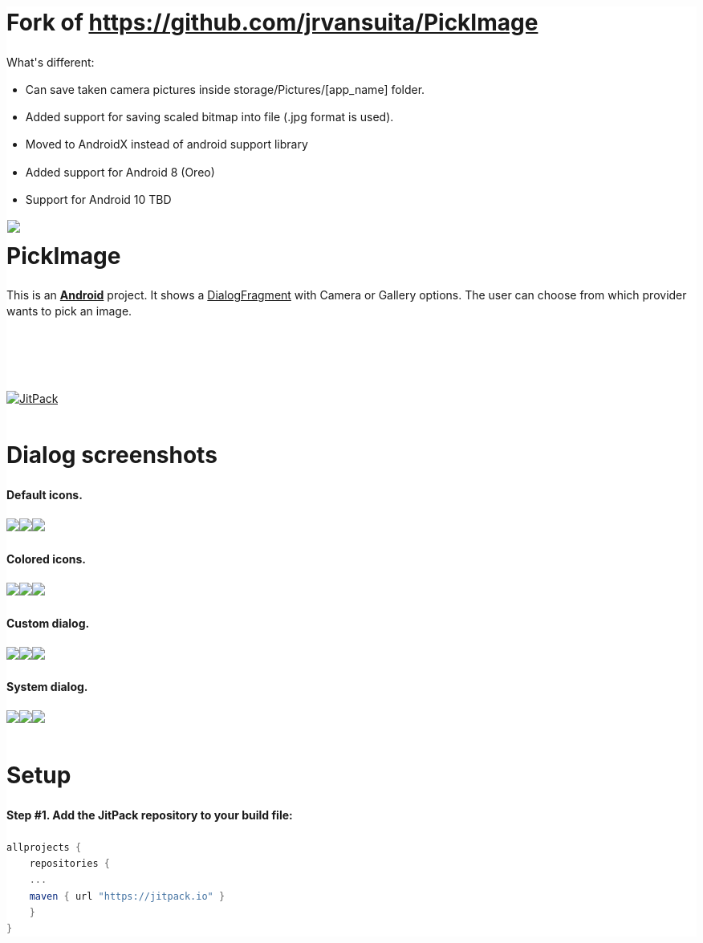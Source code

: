 # Fork of https://github.com/jrvansuita/PickImage

What's different:
- Can save taken camera pictures inside storage/Pictures/[app_name] folder.
- Added support for saving scaled bitmap into file (.jpg format is used).
- Moved to AndroidX instead of android support library
- Added support for Android 8 (Oreo)

- Support for Android 10 TBD


<img src="https://github.com/jrvansuita/PickImage/blob/master/app/src/main/res/mipmap-xxxhdpi/ic_launcher.png?raw=true" align="left" hspace="1" vspace="1">

# PickImage


This is an [**Android**](https://developer.android.com) project. It shows a [DialogFragment](https://developer.android.com/reference/android/app/DialogFragment.html) with Camera or Gallery options. The user can choose from which provider wants to pick an image.

</br> 
</br> 
</br> 


[![JitPack](https://jitpack.io/v/oxied/PickImage.svg)](https://jitpack.io/#oxied/PickImage)

# Dialog screenshots

#### Default icons.
<img src="images/dialogs/light_vertical_left_simple.png" height='auto' width='280'/><img src="images/dialogs/light_horizontal_top_simple.png" height='auto' width='280'/><img src="images/dialogs/light_horizontal_left_simple.png" height='auto' width='280'/>

#### Colored icons.
<img src="images/dialogs/light_vertical_left_colored.png" height='auto' width='280'/><img src="images/dialogs/light_horizontal_top_colored.png" height='auto' width='280'/><img src="images/dialogs/light_horizontal_left_colored.png" height='auto' width='280'/>

#### Custom dialog.
<img src="images/dialogs/dark_vertical_left.png" height='auto' width='280'/><img src="images/dialogs/dark_horizontal_top.png" height='auto' width='280'/><img src="images/dialogs/dark_horizontal_left.png" height='auto' width='280'/>

#### System dialog.
<img src="images/dialogs/all_system_dialog.png" height='auto' width='280'/><img src="images/dialogs/camera_system_dialog.png" height='auto' width='280'/><img src="images/dialogs/images_system_dialog.png" height='auto' width='280'/> 
 
# Setup

#### Step #1. Add the JitPack repository to your build file:
```gradle
allprojects {
    repositories {
	...
	maven { url "https://jitpack.io" }
    }
}
```
     